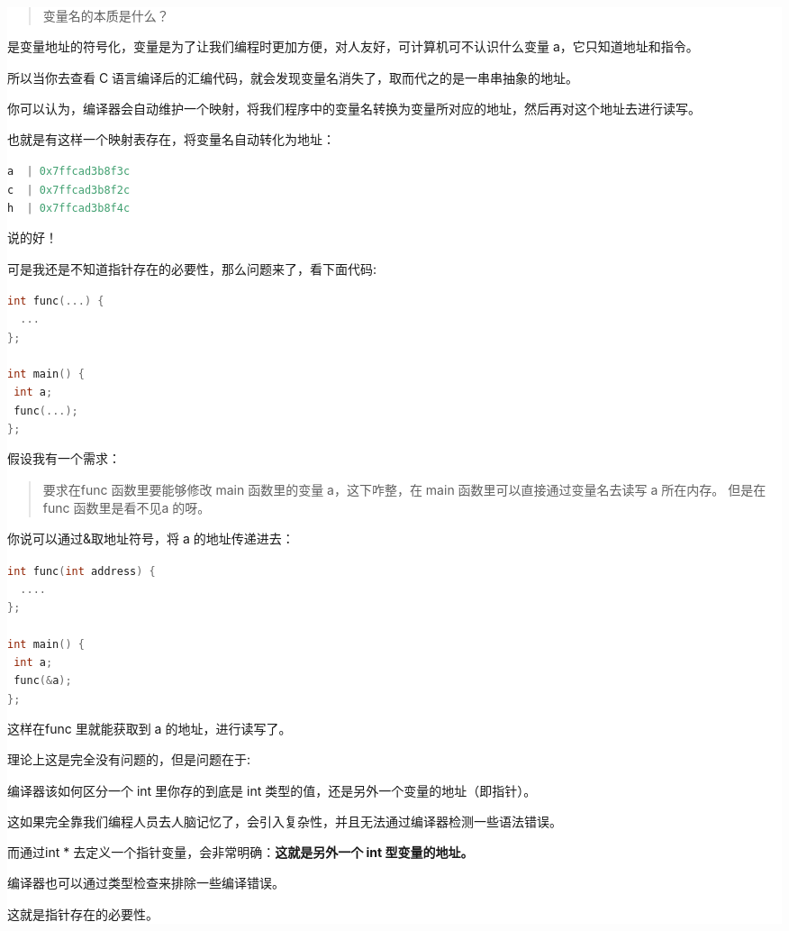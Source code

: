 >  变量名的本质是什么？  

是变量地址的符号化，变量是为了让我们编程时更加方便，对人友好，可计算机可不认识什么变量 a，它只知道地址和指令。

所以当你去查看 C 语言编译后的汇编代码，就会发现变量名消失了，取而代之的是一串串抽象的地址。

你可以认为，编译器会自动维护一个映射，将我们程序中的变量名转换为变量所对应的地址，然后再对这个地址去进行读写。

也就是有这样一个映射表存在，将变量名自动转化为地址：

```cpp
a  | 0x7ffcad3b8f3c
c  | 0x7ffcad3b8f2c
h  | 0x7ffcad3b8f4c
```

说的好！

可是我还是不知道指针存在的必要性，那么问题来了，看下面代码:

```cpp
int func(...) {
  ... 
};

int main() {
 int a;
 func(...);
};
```

假设我有一个需求：

>  要求在func 函数里要能够修改 main 函数里的变量 a，这下咋整，在 main 函数里可以直接通过变量名去读写 a 所在内存。  但是在 func 函数里是看不见a 的呀。  

你说可以通过&取地址符号，将 a 的地址传递进去：

```cpp
int func(int address) {
  ....
};

int main() {
 int a;
 func(&a);
};
```

这样在func 里就能获取到 a 的地址，进行读写了。

理论上这是完全没有问题的，但是问题在于:

编译器该如何区分一个 int 里你存的到底是 int 类型的值，还是另外一个变量的地址（即指针）。

这如果完全靠我们编程人员去人脑记忆了，会引入复杂性，并且无法通过编译器检测一些语法错误。

而通过int * 去定义一个指针变量，会非常明确：**这就是另外一个 int 型变量的地址。**

编译器也可以通过类型检查来排除一些编译错误。

这就是指针存在的必要性。
